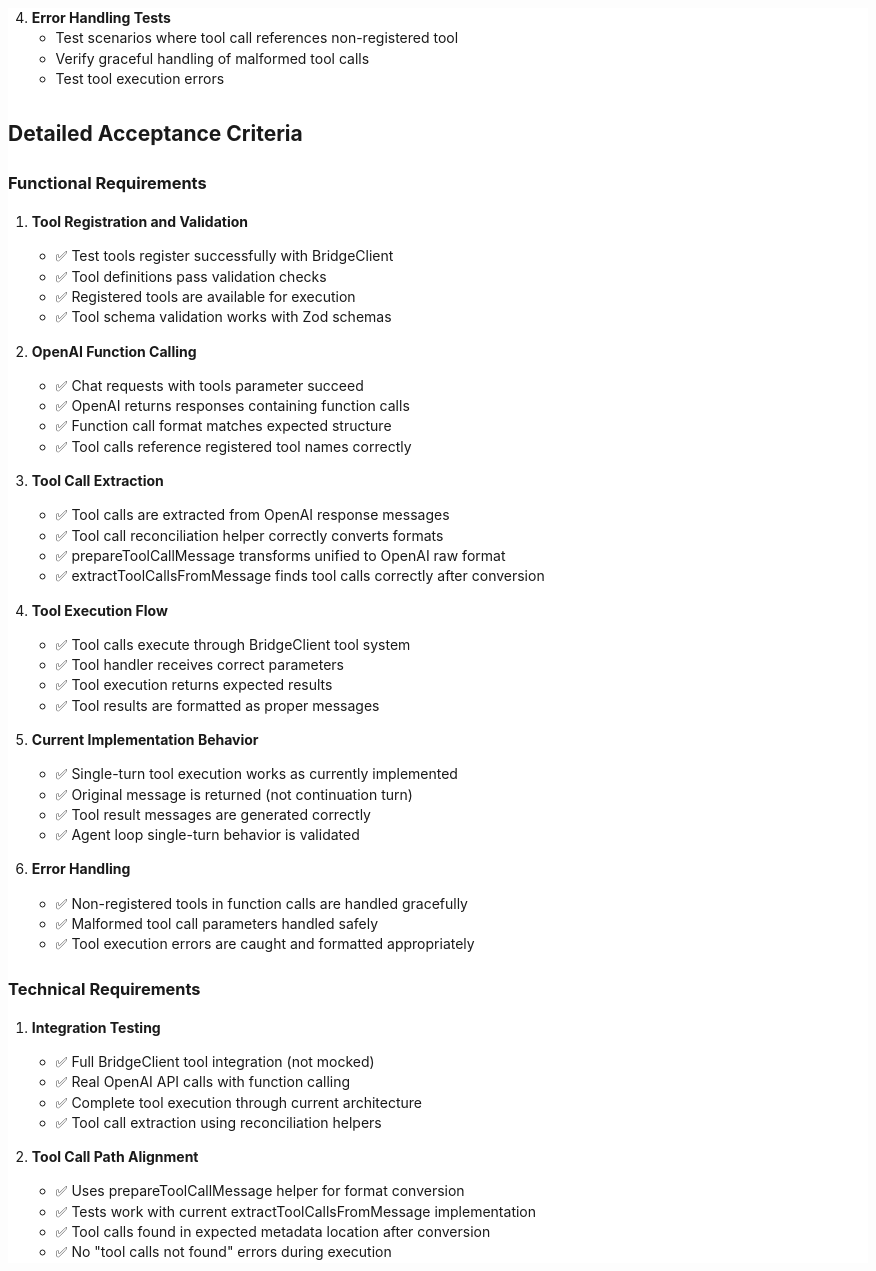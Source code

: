 4. **Error Handling Tests**
   - Test scenarios where tool call references non-registered tool
   - Verify graceful handling of malformed tool calls
   - Test tool execution errors

## Detailed Acceptance Criteria

### Functional Requirements

1. **Tool Registration and Validation**
   - ✅ Test tools register successfully with BridgeClient
   - ✅ Tool definitions pass validation checks
   - ✅ Registered tools are available for execution
   - ✅ Tool schema validation works with Zod schemas

2. **OpenAI Function Calling**
   - ✅ Chat requests with tools parameter succeed
   - ✅ OpenAI returns responses containing function calls
   - ✅ Function call format matches expected structure
   - ✅ Tool calls reference registered tool names correctly

3. **Tool Call Extraction**
   - ✅ Tool calls are extracted from OpenAI response messages
   - ✅ Tool call reconciliation helper correctly converts formats
   - ✅ prepareToolCallMessage transforms unified to OpenAI raw format
   - ✅ extractToolCallsFromMessage finds tool calls correctly after conversion

4. **Tool Execution Flow**
   - ✅ Tool calls execute through BridgeClient tool system
   - ✅ Tool handler receives correct parameters
   - ✅ Tool execution returns expected results
   - ✅ Tool results are formatted as proper messages

5. **Current Implementation Behavior**
   - ✅ Single-turn tool execution works as currently implemented
   - ✅ Original message is returned (not continuation turn)
   - ✅ Tool result messages are generated correctly
   - ✅ Agent loop single-turn behavior is validated

6. **Error Handling**
   - ✅ Non-registered tools in function calls are handled gracefully
   - ✅ Malformed tool call parameters handled safely
   - ✅ Tool execution errors are caught and formatted appropriately

### Technical Requirements

1. **Integration Testing**
   - ✅ Full BridgeClient tool integration (not mocked)
   - ✅ Real OpenAI API calls with function calling
   - ✅ Complete tool execution through current architecture
   - ✅ Tool call extraction using reconciliation helpers

2. **Tool Call Path Alignment**
   - ✅ Uses prepareToolCallMessage helper for format conversion
   - ✅ Tests work with current extractToolCallsFromMessage implementation
   - ✅ Tool calls found in expected metadata location after conversion
   - ✅ No "tool calls not found" errors during execution
